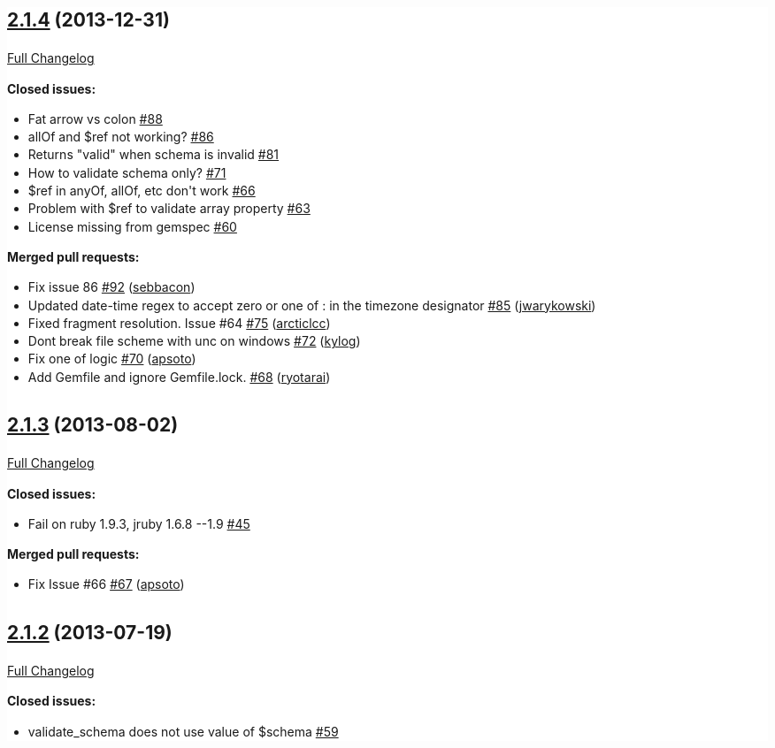 ## [2.1.4](https://github.com/voxpupuli/json-schema/tree/2.1.4) (2013-12-31)

[Full Changelog](https://github.com/voxpupuli/json-schema/compare/2.1.3...2.1.4)

**Closed issues:**

- Fat arrow vs colon [\#88](https://github.com/voxpupuli/json-schema/issues/88)
- allOf and $ref not working? [\#86](https://github.com/voxpupuli/json-schema/issues/86)
- Returns "valid" when schema is invalid [\#81](https://github.com/voxpupuli/json-schema/issues/81)
- How to validate schema only? [\#71](https://github.com/voxpupuli/json-schema/issues/71)
- $ref in anyOf, allOf, etc don't work [\#66](https://github.com/voxpupuli/json-schema/issues/66)
- Problem with $ref to validate array property [\#63](https://github.com/voxpupuli/json-schema/issues/63)
- License missing from gemspec [\#60](https://github.com/voxpupuli/json-schema/issues/60)

**Merged pull requests:**

- Fix issue 86 [\#92](https://github.com/voxpupuli/json-schema/pull/92) ([sebbacon](https://github.com/sebbacon))
- Updated date-time regex to accept zero or one of : in the timezone designator [\#85](https://github.com/voxpupuli/json-schema/pull/85) ([jwarykowski](https://github.com/jwarykowski))
- Fixed fragment resolution. Issue \#64 [\#75](https://github.com/voxpupuli/json-schema/pull/75) ([arcticlcc](https://github.com/arcticlcc))
- Dont break file scheme with unc on windows [\#72](https://github.com/voxpupuli/json-schema/pull/72) ([kylog](https://github.com/kylog))
- Fix one of logic [\#70](https://github.com/voxpupuli/json-schema/pull/70) ([apsoto](https://github.com/apsoto))
- Add Gemfile and ignore Gemfile.lock. [\#68](https://github.com/voxpupuli/json-schema/pull/68) ([ryotarai](https://github.com/ryotarai))

## [2.1.3](https://github.com/voxpupuli/json-schema/tree/2.1.3) (2013-08-02)

[Full Changelog](https://github.com/voxpupuli/json-schema/compare/2.1.2...2.1.3)

**Closed issues:**

- Fail on ruby 1.9.3, jruby 1.6.8 --1.9 [\#45](https://github.com/voxpupuli/json-schema/issues/45)

**Merged pull requests:**

- Fix Issue \#66 [\#67](https://github.com/voxpupuli/json-schema/pull/67) ([apsoto](https://github.com/apsoto))

## [2.1.2](https://github.com/voxpupuli/json-schema/tree/2.1.2) (2013-07-19)

[Full Changelog](https://github.com/voxpupuli/json-schema/compare/2.1.1...2.1.2)

**Closed issues:**

- validate\_schema does not use value of $schema [\#59](https://github.com/voxpupuli/json-schema/issues/59)
